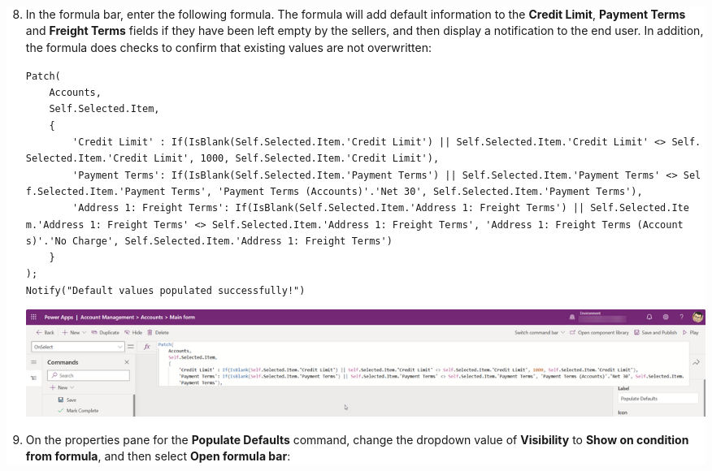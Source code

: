 8. In the formula bar, enter the following formula. The formula will add default information to the **Credit Limit**, **Payment Terms** and **Freight Terms** fields if they have been left empty by the sellers, and then display a notification to the end user. In addition, the formula does checks to confirm that existing values are not overwritten:

    ```
    Patch(
        Accounts,
        Self.Selected.Item,
        {
            'Credit Limit' : If(IsBlank(Self.Selected.Item.'Credit Limit') || Self.Selected.Item.'Credit Limit' <> Self.Selected.Item.'Credit Limit', 1000, Self.Selected.Item.'Credit Limit'),
            'Payment Terms': If(IsBlank(Self.Selected.Item.'Payment Terms') || Self.Selected.Item.'Payment Terms' <> Self.Selected.Item.'Payment Terms', 'Payment Terms (Accounts)'.'Net 30', Self.Selected.Item.'Payment Terms'),
            'Address 1: Freight Terms': If(IsBlank(Self.Selected.Item.'Address 1: Freight Terms') || Self.Selected.Item.'Address 1: Freight Terms' <> Self.Selected.Item.'Address 1: Freight Terms', 'Address 1: Freight Terms (Accounts)'.'No Charge', Self.Selected.Item.'Address 1: Freight Terms')
        }
    );
    Notify("Default values populated successfully!")
    ```

    ![](Images/Lab3-ExtendingDataverseWithPowerFx/E2_9.png)

9. On the properties pane for the **Populate Defaults** command, change the dropdown value of **Visibility** to **Show on condition from formula**, and then select **Open formula bar**:
